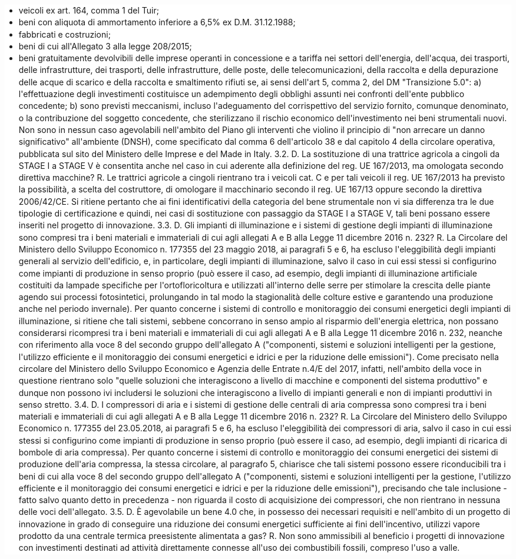 - veicoli ex art. 164, comma 1 del Tuir;
- beni con aliquota di ammortamento inferiore a 6,5\% ex D.M. 31.12.1988;
- fabbricati e costruzioni;
- beni di cui all'Allegato 3 alla legge 208/2015;
- beni gratuitamente devolvibili delle imprese operanti in concessione e a tariffa nei settori dell'energia, dell'acqua, dei trasporti, delle infrastrutture, dei trasporti, delle infrastrutture, delle poste, delle telecomunicazioni, della raccolta e della depurazione delle acque di scarico e della raccolta e smaltimento rifiuti se, ai sensi dell'art 5, comma 2, del DM "Transizione 5.0": a) l'effettuazione degli investimenti costituisce un adempimento degli obblighi assunti nei confronti dell'ente pubblico concedente; b) sono previsti meccanismi, incluso l'adeguamento del corrispettivo del servizio fornito, comunque denominato, o la contribuzione del soggetto concedente, che sterilizzano il rischio economico dell'investimento nei beni strumentali nuovi.
Non sono in nessun caso agevolabili nell'ambito del Piano gli interventi che violino il principio di "non arrecare un danno significativo" all'ambiente (DNSH), come specificato dal comma 6 dell'articolo 38 e dal capitolo 4 della circolare operativa, pubblicata sul sito del Ministero delle Imprese e del Made in Italy.
3.2. D. La sostituzione di una trattrice agricola a cingoli da STAGE I a STAGE V è consentita anche nel caso in cui aderente alla definizione del reg. UE 167/2013, ma omologata secondo direttiva macchine?
R. Le trattrici agricole a cingoli rientrano tra i veicoli cat. C e per tali veicoli il reg. UE 167/2013 ha previsto la possibilità, a scelta del costruttore, di omologare il macchinario secondo il reg. UE 167/13 oppure secondo la direttiva 2006/42/CE.
Si ritiene pertanto che ai fini identificativi della categoria del bene strumentale non vi sia differenza tra le due tipologie di certificazione e quindi, nei casi di sostituzione con passaggio da STAGE I a STAGE V, tali beni possano essere inseriti nel progetto di innovazione.
3.3. D. Gli impianti di illuminazione e i sistemi di gestione degli impianti di illuminazione sono compresi tra i beni materiali e immateriali di cui agli allegati A e B alla Legge 11 dicembre 2016 n. 232?
R. La Circolare del Ministero dello Sviluppo Economico n. 177355 del 23 maggio 2018, ai paragrafi 5 e 6, ha escluso l'eleggibilità degli impianti generali al servizio dell'edificio, e, in particolare, degli impianti di illuminazione, salvo il caso in cui essi stessi si configurino come impianti di produzione in senso proprio (può essere il caso, ad esempio, degli impianti di illuminazione artificiale costituiti da lampade specifiche per l'ortofloricoltura e utilizzati all'interno delle serre per stimolare la crescita delle piante agendo sui processi fotosintetici, prolungando in tal modo la stagionalità delle colture estive e garantendo una produzione anche nel periodo invernale).
Per quanto concerne i sistemi di controllo e monitoraggio dei consumi energetici degli impianti di illuminazione, si ritiene che tali sistemi, sebbene concorrano in senso ampio al risparmio dell'energia elettrica, non possano considerarsi ricompresi tra i beni materiali e immateriali di cui agli allegati A e B alla Legge 11 dicembre 2016 n. 232, neanche con riferimento alla voce 8
del secondo gruppo dell'allegato A ("componenti, sistemi e soluzioni intelligenti per la gestione, l'utilizzo efficiente e il monitoraggio dei consumi energetici e idrici e per la riduzione delle emissioni"). Come precisato nella circolare del Ministero dello Sviluppo Economico e Agenzia delle Entrate n.4/E del 2017, infatti, nell'ambito della voce in questione rientrano solo "quelle soluzioni che interagiscono a livello di macchine e componenti del sistema produttivo" e dunque non possono ivi includersi le soluzioni che interagiscono a livello di impianti generali e non di impianti produttivi in senso stretto.
3.4. D. I compressori di aria e i sistemi di gestione delle centrali di aria compressa sono compresi tra i beni materiali e immateriali di cui agli allegati A e B alla Legge 11 dicembre 2016 n. 232?
R. La Circolare del Ministero dello Sviluppo Economico n. 177355 del 23.05.2018, ai paragrafi 5 e 6, ha escluso l'eleggibilità dei compressori di aria, salvo il caso in cui essi stessi si configurino come impianti di produzione in senso proprio (può essere il caso, ad esempio, degli impianti di ricarica di bombole di aria compressa).
Per quanto concerne i sistemi di controllo e monitoraggio dei consumi energetici dei sistemi di produzione dell'aria compressa, la stessa circolare, al paragrafo 5, chiarisce che tali sistemi possono essere riconducibili tra i beni di cui alla voce 8 del secondo gruppo dell'allegato A ("componenti, sistemi e soluzioni intelligenti per la gestione, l'utilizzo efficiente e il monitoraggio dei consumi energetici e idrici e per la riduzione delle emissioni"), precisando che tale inclusione - fatto salvo quanto detto in precedenza - non riguarda il costo di acquisizione dei compressori, che non rientrano in nessuna delle voci dell'allegato.
3.5. D. È agevolabile un bene 4.0 che, in possesso dei necessari requisiti e nell'ambito di un progetto di innovazione in grado di conseguire una riduzione dei consumi energetici sufficiente ai fini dell'incentivo, utilizzi vapore prodotto da una centrale termica preesistente alimentata a gas?
R. Non sono ammissibili al beneficio i progetti di innovazione con investimenti destinati ad attività direttamente connesse all'uso dei combustibili fossili, compreso l'uso a valle.